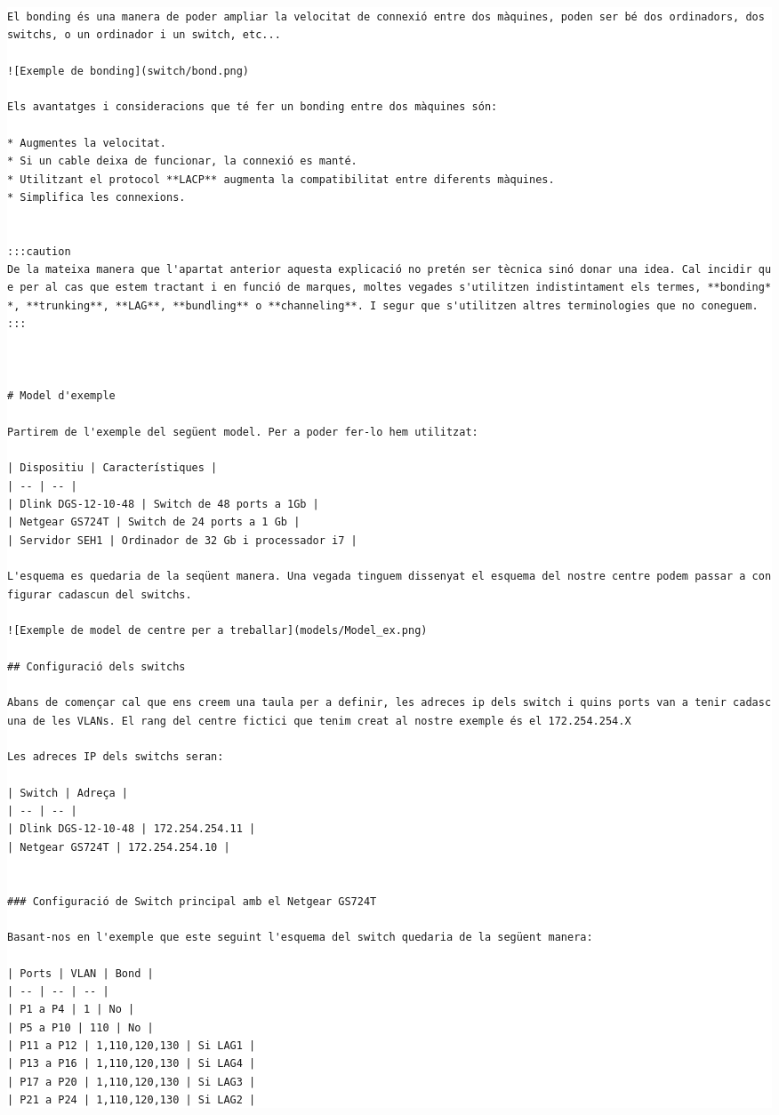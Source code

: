 ```
El bonding és una manera de poder ampliar la velocitat de connexió entre dos màquines, poden ser bé dos ordinadors, dos switchs, o un ordinador i un switch, etc...

![Exemple de bonding](switch/bond.png)

Els avantatges i consideracions que té fer un bonding entre dos màquines són:

* Augmentes la velocitat.
* Si un cable deixa de funcionar, la connexió es manté.
* Utilitzant el protocol **LACP** augmenta la compatibilitat entre diferents màquines.
* Simplifica les connexions. 


:::caution
De la mateixa manera que l'apartat anterior aquesta explicació no pretén ser tècnica sinó donar una idea. Cal incidir que per al cas que estem tractant i en funció de marques, moltes vegades s'utilitzen indistintament els termes, **bonding**, **trunking**, **LAG**, **bundling** o **channeling**. I segur que s'utilitzen altres terminologies que no coneguem.
:::



# Model d'exemple

Partirem de l'exemple del següent model. Per a poder fer-lo hem utilitzat:

| Dispositiu | Característiques |
| -- | -- |
| Dlink DGS-12-10-48 | Switch de 48 ports a 1Gb |
| Netgear GS724T | Switch de 24 ports a 1 Gb |
| Servidor SEH1 | Ordinador de 32 Gb i processador i7 | 

L'esquema es quedaria de la seqüent manera. Una vegada tinguem dissenyat el esquema del nostre centre podem passar a configurar cadascun del switchs.

![Exemple de model de centre per a treballar](models/Model_ex.png)

## Configuració dels switchs

Abans de començar cal que ens creem una taula per a definir, les adreces ip dels switch i quins ports van a tenir cadascuna de les VLANs. El rang del centre fictici que tenim creat al nostre exemple és el 172.254.254.X

Les adreces IP dels switchs seran:

| Switch | Adreça |
| -- | -- |
| Dlink DGS-12-10-48 | 172.254.254.11 |
| Netgear GS724T | 172.254.254.10 |


### Configuració de Switch principal amb el Netgear GS724T

Basant-nos en l'exemple que este seguint l'esquema del switch quedaria de la següent manera:

| Ports | VLAN | Bond |
| -- | -- | -- |
| P1 a P4 | 1 | No |
| P5 a P10 | 110 | No |
| P11 a P12 | 1,110,120,130 | Si LAG1 |
| P13 a P16 | 1,110,120,130 | Si LAG4 |
| P17 a P20 | 1,110,120,130 | Si LAG3 |
| P21 a P24 | 1,110,120,130 | Si LAG2 |
```
